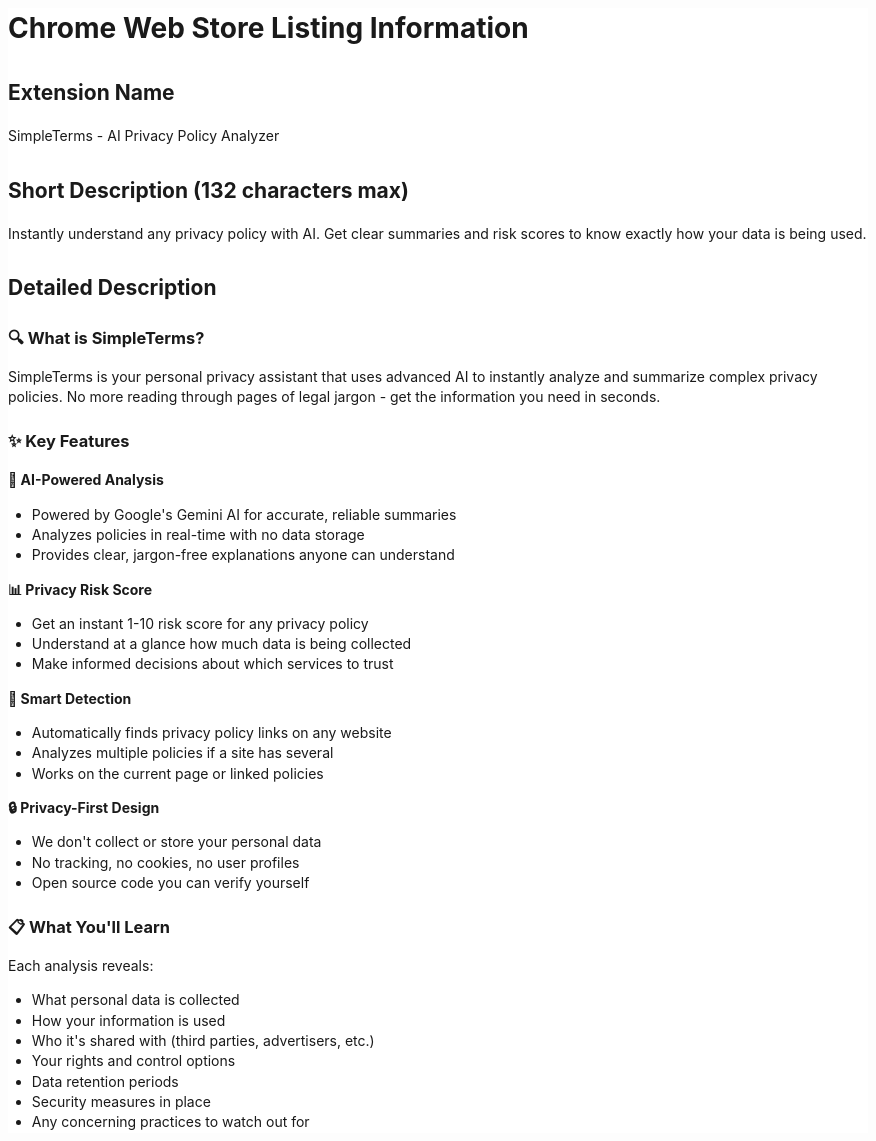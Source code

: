 # Chrome Web Store Listing Information

## Extension Name
SimpleTerms - AI Privacy Policy Analyzer

## Short Description (132 characters max)
Instantly understand any privacy policy with AI. Get clear summaries and risk scores to know exactly how your data is being used.

## Detailed Description

### 🔍 What is SimpleTerms?

SimpleTerms is your personal privacy assistant that uses advanced AI to instantly analyze and summarize complex privacy policies. No more reading through pages of legal jargon - get the information you need in seconds.

### ✨ Key Features

**🤖 AI-Powered Analysis**
- Powered by Google's Gemini AI for accurate, reliable summaries
- Analyzes policies in real-time with no data storage
- Provides clear, jargon-free explanations anyone can understand

**📊 Privacy Risk Score**
- Get an instant 1-10 risk score for any privacy policy
- Understand at a glance how much data is being collected
- Make informed decisions about which services to trust

**🎯 Smart Detection**
- Automatically finds privacy policy links on any website
- Analyzes multiple policies if a site has several
- Works on the current page or linked policies

**🔒 Privacy-First Design**
- We don't collect or store your personal data
- No tracking, no cookies, no user profiles
- Open source code you can verify yourself

### 📋 What You'll Learn

Each analysis reveals:
- What personal data is collected
- How your information is used
- Who it's shared with (third parties, advertisers, etc.)
- Your rights and control options
- Data retention periods
- Security measures in place
- Any concerning practices to watch out for
